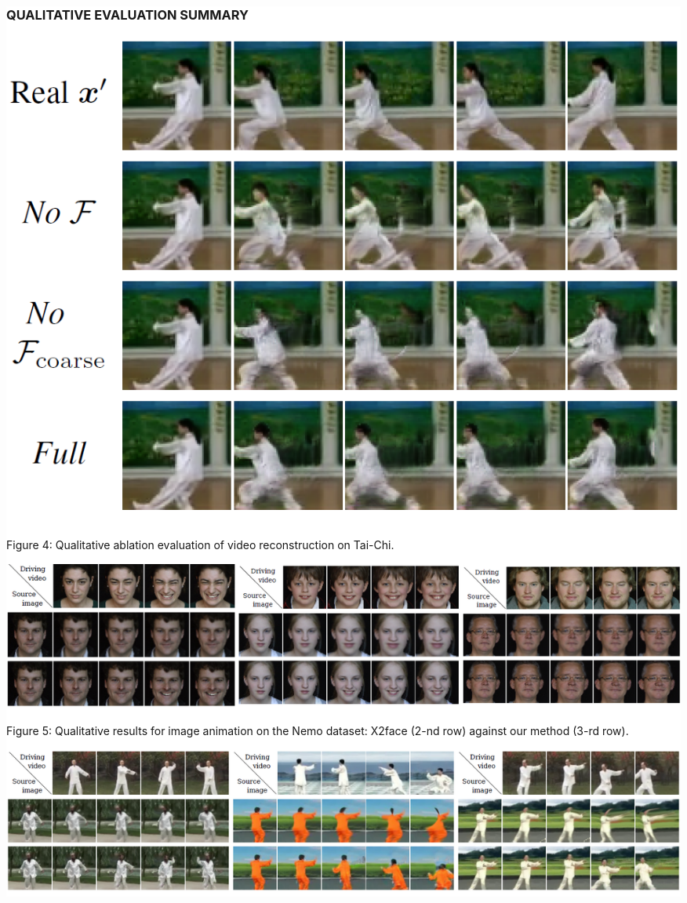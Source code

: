 ### QUALITATIVE EVALUATION SUMMARY

![qualitative-ablation-study.png](images/cvpr-2019-animating-arbitrary-objects-via-deep-motion-transfer/qualitative-ablation-study.png "Qualitative ablation study")

Figure 4: Qualitative ablation evaluation of video reconstruction on Tai-Chi.

![qualitative-comparison-face.png](images/cvpr-2019-animating-arbitrary-objects-via-deep-motion-transfer/qualitative-comparison-face.png "Qualitative ablation study")

Figure 5: Qualitative results for image animation on the Nemo dataset: X2face (2-nd row) against our method (3-rd row).

![qualitative-comparison-taichi.png](images/cvpr-2019-animating-arbitrary-objects-via-deep-motion-transfer/qualitative-comparison-taichi.png "Qualitative ablation study")
